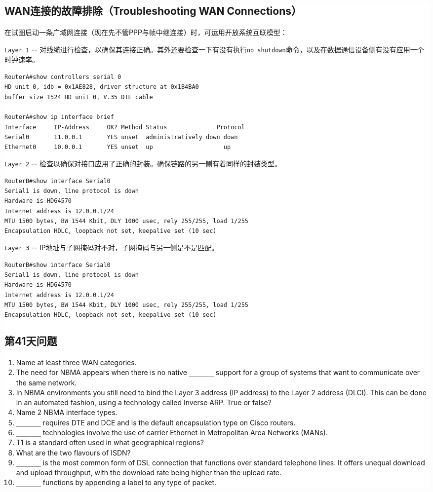## WAN连接的故障排除（Troubleshooting WAN Connections）

在试图启动一条广域网连接（现在先不管PPP与帧中继连接）时，可运用开放系统互联模型：

`Layer 1` -- 对线缆进行检查，以确保其连接正确。其外还要检查一下有没有执行`no shutdown`命令，以及在数据通信设备侧有没有应用一个时钟速率。

```console
RouterA#show controllers serial 0
HD unit 0, idb = 0x1AE828, driver structure at 0x1B4BA0
buffer size 1524 HD unit 0, V.35 DTE cable

RouterA#show ip interface brief
Interface     IP-Address     OK? Method Status              Protocol
Serial0       11.0.0.1       YES unset  administratively down down
Ethernet0     10.0.0.1       YES unset  up                    up
```

`Layer 2` -- 检查以确保对接口应用了正确的封装。确保链路的另一侧有着同样的封装类型。

```console
RouterB#show interface Serial0
Serial1 is down, line protocol is down
Hardware is HD64570
Internet address is 12.0.0.1/24
MTU 1500 bytes, BW 1544 Kbit, DLY 1000 usec, rely 255/255, load 1/255
Encapsulation HDLC, loopback not set, keepalive set (10 sec)
```

`Layer 3` -- IP地址与子网掩码对不对，子网掩码与另一侧是不是匹配。

```console
RouterB#show interface Serial0
Serial1 is down, line protocol is down
Hardware is HD64570
Internet address is 12.0.0.1/24
MTU 1500 bytes, BW 1544 Kbit, DLY 1000 usec, rely 255/255, load 1/255
Encapsulation HDLC, loopback not set, keepalive set (10 sec)
```

## 第41天问题

1. Name at least three WAN categories.
2. The need for NBMA appears when there is no native `_______` support for a group of systems that want to communicate over the same network.
3. In NBMA environments you still need to bind the Layer 3 address (IP address) to the Layer 2 address (DLCI). This can be done in an automated fashion, using a technology called Inverse ARP. True or false?
4. Name 2 NBMA interface types.
5. `_______` requires DTE and DCE and is the default encapsulation type on Cisco routers.
6. `_______` technologies involve the use of carrier Ethernet in Metropolitan Area Networks (MANs).
7. T1 is a standard often used in what geographical regions?
8. What are the two flavours of ISDN?
9. `_______` is the most common form of DSL connection that functions over standard telephone lines. It offers unequal download and upload throughput, with the download rate being higher than the upload rate.
10. `_______` functions by appending a label to any type of packet.
